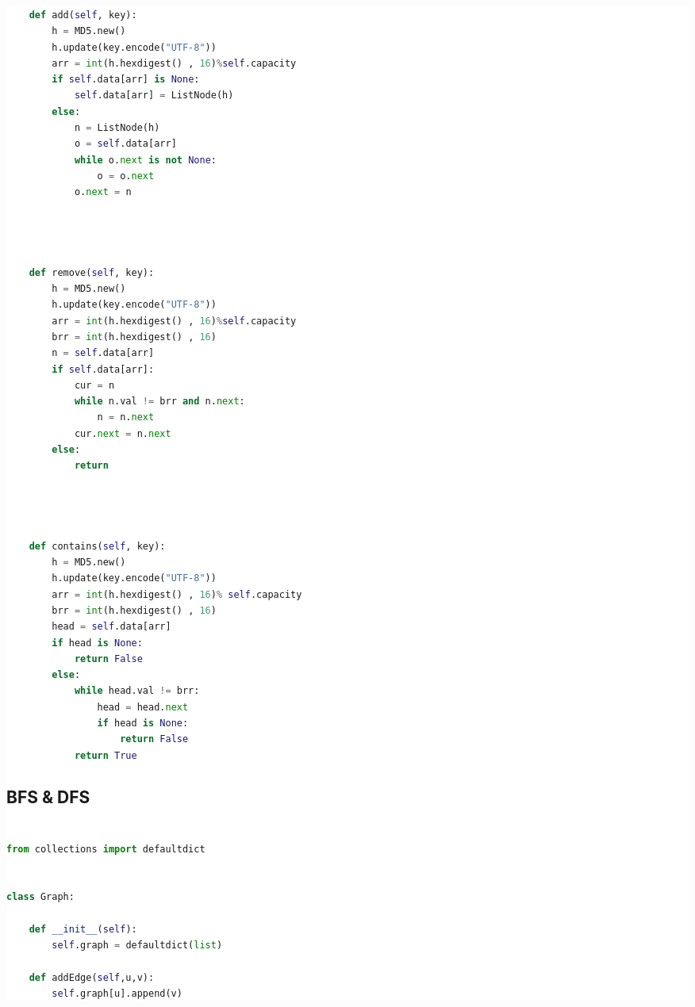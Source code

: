 ```python
    def add(self, key):
        h = MD5.new()
        h.update(key.encode("UTF-8"))
        arr = int(h.hexdigest() , 16)%self.capacity
        if self.data[arr] is None:
            self.data[arr] = ListNode(h)        
        else:
            n = ListNode(h)
            o = self.data[arr]
            while o.next is not None:
                o = o.next
            o.next = n
        
        
        
        
    def remove(self, key):
        h = MD5.new()
        h.update(key.encode("UTF-8"))
        arr = int(h.hexdigest() , 16)%self.capacity
        brr = int(h.hexdigest() , 16)
        n = self.data[arr]
        if self.data[arr]:
            cur = n
            while n.val != brr and n.next:
                n = n.next  
            cur.next = n.next
        else:
            return

        

        
    def contains(self, key):
        h = MD5.new()
        h.update(key.encode("UTF-8"))
        arr = int(h.hexdigest() , 16)% self.capacity
        brr = int(h.hexdigest() , 16)
        head = self.data[arr]
        if head is None:
            return False
        else:
            while head.val != brr:
                head = head.next
                if head is None: 
                    return False
            return True           
```

## BFS & DFS
```python

from collections import defaultdict
  

class Graph:

    def __init__(self): 
        self.graph = defaultdict(list) 

    def addEdge(self,u,v): 
        self.graph[u].append(v) 
```